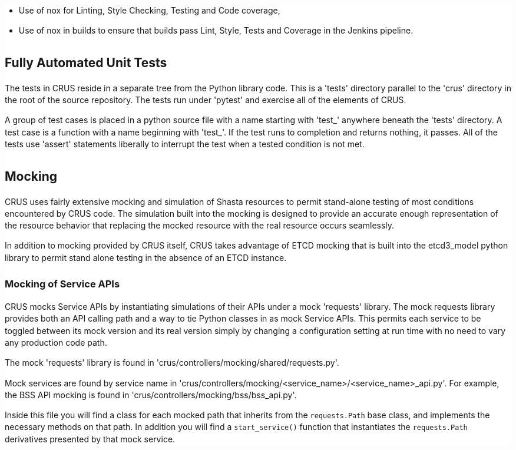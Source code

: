 * Use of nox for Linting, Style Checking, Testing and Code coverage,

* Use of nox in builds to ensure that builds pass Lint, Style, Tests
and Coverage in the Jenkins pipeline.

## Fully Automated Unit Tests

The tests in CRUS reside in a separate tree from the Python library
code.  This is a 'tests' directory parallel to the 'crus' directory in
the root of the source repository.  The tests run under 'pytest' and
exercise all of the elements of CRUS.

A group of test cases is placed in a python source file with a name
starting with 'test_' anywhere beneath the 'tests' directory.  A test
case is a function with a name beginning with 'test_'.  If the test
runs to completion and returns nothing, it passes.  All of the tests
use 'assert' statements liberally to interrupt the test when a tested
condition is not met.

## Mocking

CRUS uses fairly extensive mocking and simulation of Shasta resources
to permit stand-alone testing of most conditions encountered by CRUS
code.  The simulation built into the mocking is designed to provide an
accurate enough representation of the resource behavior that replacing
the mocked resource with the real resource occurs seamlessly.

In addition to mocking provided by CRUS itself, CRUS takes advantage
of ETCD mocking that is built into the etcd3_model python library to
permit stand alone testing in the absence of an ETCD instance.

### Mocking of Service APIs

CRUS mocks Service APIs by instantiating simulations of their APIs
under a mock 'requests' library.  The mock requests library provides
both an API calling path and a way to tie Python classes in as mock
Service APIs.  This permits each service to be toggled between its
mock version and its real version simply by changing a configuration
setting at run time with no need to vary any production code path.

The mock 'requests' library is found in
'crus/controllers/mocking/shared/requests.py'.

Mock services are found by service name in
'crus/controllers/mocking/<service_name>/<service_name>_api.py'.  For
example, the BSS API mocking is found in
'crus/controllers/mocking/bss/bss_api.py'.

Inside this file you will find a class for each mocked path that
inherits from the `requests.Path` base class, and implements the
necessary methods on that path.  In addition you will find a
`start_service()` function that instantiates the `requests.Path`
derivatives presented by that mock service.
